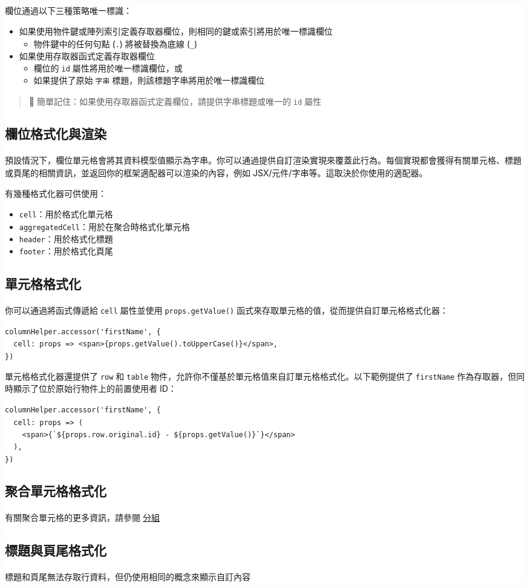 欄位通過以下三種策略唯一標識：

- 如果使用物件鍵或陣列索引定義存取器欄位，則相同的鍵或索引將用於唯一標識欄位
  - 物件鍵中的任何句點 (`.`) 將被替換為底線 (`_`)
- 如果使用存取器函式定義存取器欄位
  - 欄位的 `id` 屬性將用於唯一標識欄位，或
  - 如果提供了原始 `字串` 標題，則該標題字串將用於唯一標識欄位

> 🧠 簡單記住：如果使用存取器函式定義欄位，請提供字串標題或唯一的 `id` 屬性

## 欄位格式化與渲染

預設情況下，欄位單元格會將其資料模型值顯示為字串。你可以通過提供自訂渲染實現來覆蓋此行為。每個實現都會獲得有關單元格、標題或頁尾的相關資訊，並返回你的框架適配器可以渲染的內容，例如 JSX/元件/字串等。這取決於你使用的適配器。

有幾種格式化器可供使用：

- `cell`：用於格式化單元格
- `aggregatedCell`：用於在聚合時格式化單元格
- `header`：用於格式化標題
- `footer`：用於格式化頁尾

## 單元格格式化

你可以通過將函式傳遞給 `cell` 屬性並使用 `props.getValue()` 函式來存取單元格的值，從而提供自訂單元格格式化器：

```tsx
columnHelper.accessor('firstName', {
  cell: props => <span>{props.getValue().toUpperCase()}</span>,
})
```

單元格格式化器還提供了 `row` 和 `table` 物件，允許你不僅基於單元格值來自訂單元格格式化。以下範例提供了 `firstName` 作為存取器，但同時顯示了位於原始行物件上的前置使用者 ID：

```tsx
columnHelper.accessor('firstName', {
  cell: props => (
    <span>{`${props.row.original.id} - ${props.getValue()}`}</span>
  ),
})
```

## 聚合單元格格式化

有關聚合單元格的更多資訊，請參閱 [分組](../guide/grouping)

## 標題與頁尾格式化

標題和頁尾無法存取行資料，但仍使用相同的概念來顯示自訂內容
